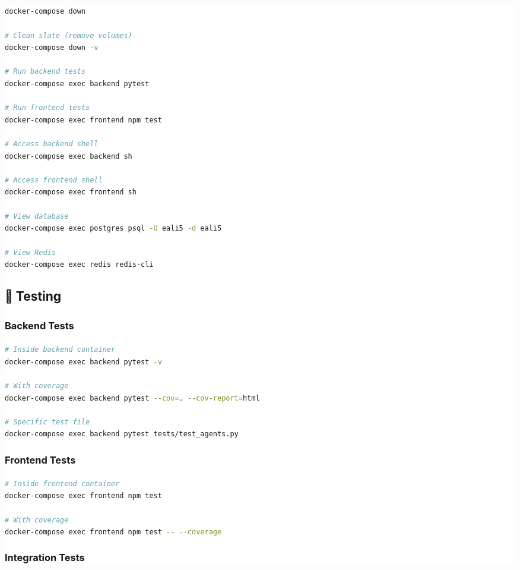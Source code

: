 ```bash
docker-compose down

# Clean slate (remove volumes)
docker-compose down -v

# Run backend tests
docker-compose exec backend pytest

# Run frontend tests
docker-compose exec frontend npm test

# Access backend shell
docker-compose exec backend sh

# Access frontend shell
docker-compose exec frontend sh

# View database
docker-compose exec postgres psql -U eali5 -d eali5

# View Redis
docker-compose exec redis redis-cli
```

## 🧪 Testing

### Backend Tests

```bash
# Inside backend container
docker-compose exec backend pytest -v

# With coverage
docker-compose exec backend pytest --cov=. --cov-report=html

# Specific test file
docker-compose exec backend pytest tests/test_agents.py
```

### Frontend Tests

```bash
# Inside frontend container
docker-compose exec frontend npm test

# With coverage
docker-compose exec frontend npm test -- --coverage
```

### Integration Tests
